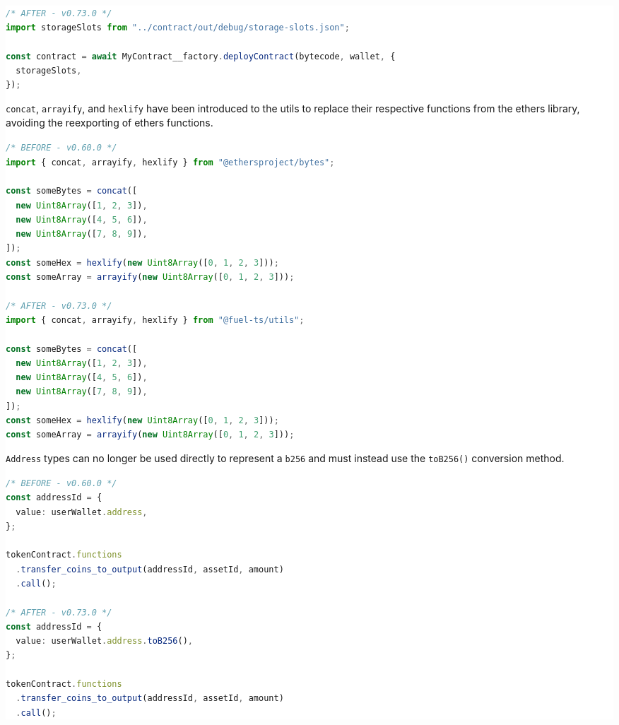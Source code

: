 ```typescript
/* AFTER - v0.73.0 */
import storageSlots from "../contract/out/debug/storage-slots.json";

const contract = await MyContract__factory.deployContract(bytecode, wallet, {
  storageSlots,
});
```

`concat`, `arrayify`, and `hexlify` have been introduced to the utils to replace their respective functions from the ethers library, avoiding the reexporting of ethers functions.

```typescript
/* BEFORE - v0.60.0 */
import { concat, arrayify, hexlify } from "@ethersproject/bytes";

const someBytes = concat([
  new Uint8Array([1, 2, 3]),
  new Uint8Array([4, 5, 6]),
  new Uint8Array([7, 8, 9]),
]);
const someHex = hexlify(new Uint8Array([0, 1, 2, 3]));
const someArray = arrayify(new Uint8Array([0, 1, 2, 3]));

/* AFTER - v0.73.0 */
import { concat, arrayify, hexlify } from "@fuel-ts/utils";

const someBytes = concat([
  new Uint8Array([1, 2, 3]),
  new Uint8Array([4, 5, 6]),
  new Uint8Array([7, 8, 9]),
]);
const someHex = hexlify(new Uint8Array([0, 1, 2, 3]));
const someArray = arrayify(new Uint8Array([0, 1, 2, 3]));
```

`Address` types can no longer be used directly to represent a `b256` and must instead use the `toB256()` conversion method.

```typescript
/* BEFORE - v0.60.0 */
const addressId = {
  value: userWallet.address,
};

tokenContract.functions
  .transfer_coins_to_output(addressId, assetId, amount)
  .call();

/* AFTER - v0.73.0 */
const addressId = {
  value: userWallet.address.toB256(),
};

tokenContract.functions
  .transfer_coins_to_output(addressId, assetId, amount)
  .call();
```
